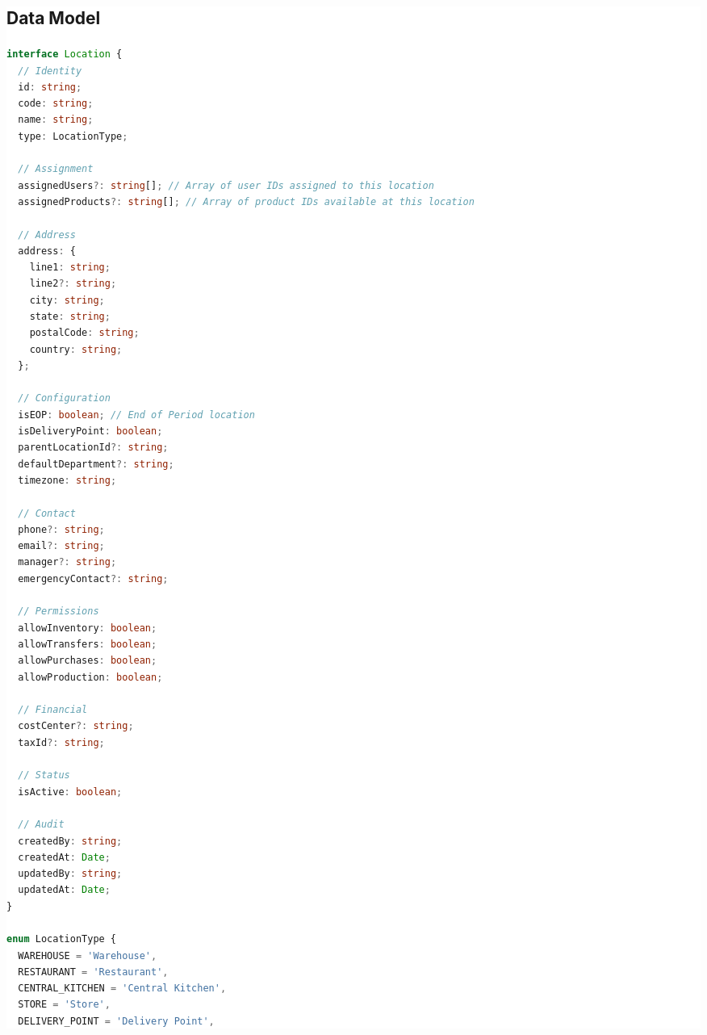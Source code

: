 
## Data Model

```typescript
interface Location {
  // Identity
  id: string;
  code: string;
  name: string;
  type: LocationType;

  // Assignment
  assignedUsers?: string[]; // Array of user IDs assigned to this location
  assignedProducts?: string[]; // Array of product IDs available at this location

  // Address
  address: {
    line1: string;
    line2?: string;
    city: string;
    state: string;
    postalCode: string;
    country: string;
  };

  // Configuration
  isEOP: boolean; // End of Period location
  isDeliveryPoint: boolean;
  parentLocationId?: string;
  defaultDepartment?: string;
  timezone: string;

  // Contact
  phone?: string;
  email?: string;
  manager?: string;
  emergencyContact?: string;

  // Permissions
  allowInventory: boolean;
  allowTransfers: boolean;
  allowPurchases: boolean;
  allowProduction: boolean;

  // Financial
  costCenter?: string;
  taxId?: string;

  // Status
  isActive: boolean;

  // Audit
  createdBy: string;
  createdAt: Date;
  updatedBy: string;
  updatedAt: Date;
}

enum LocationType {
  WAREHOUSE = 'Warehouse',
  RESTAURANT = 'Restaurant',
  CENTRAL_KITCHEN = 'Central Kitchen',
  STORE = 'Store',
  DELIVERY_POINT = 'Delivery Point',
```